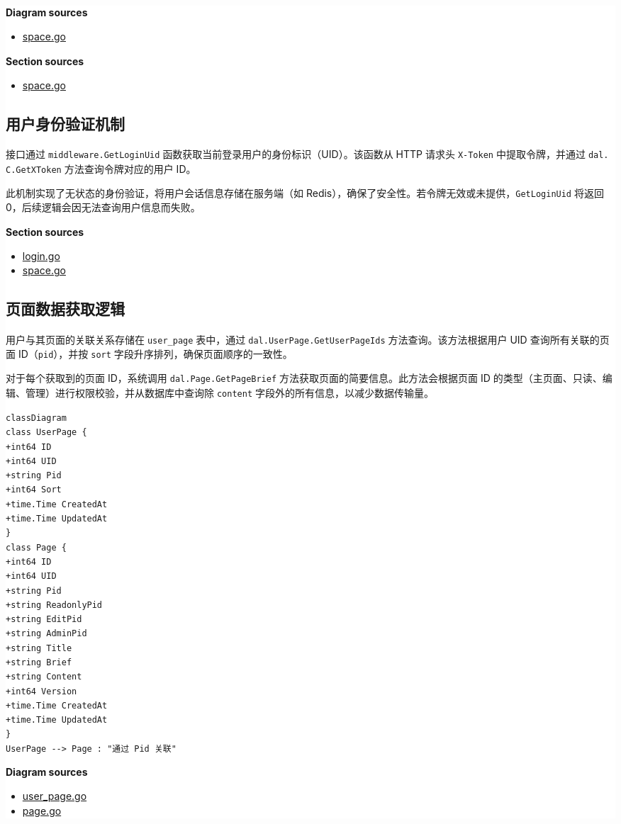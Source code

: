 **Diagram sources**
- [space.go](file://app/api/space.go#L103-L131)

**Section sources**
- [space.go](file://app/api/space.go#L103-L131)

## 用户身份验证机制

接口通过 `middleware.GetLoginUid` 函数获取当前登录用户的身份标识（UID）。该函数从 HTTP 请求头 `X-Token` 中提取令牌，并通过 `dal.C.GetXToken` 方法查询令牌对应的用户 ID。

此机制实现了无状态的身份验证，将用户会话信息存储在服务端（如 Redis），确保了安全性。若令牌无效或未提供，`GetLoginUid` 将返回 0，后续逻辑会因无法查询用户信息而失败。

**Section sources**
- [login.go](file://app/pkg/middleware/login.go#L10-L15)
- [space.go](file://app/api/space.go#L105)

## 页面数据获取逻辑

用户与其页面的关联关系存储在 `user_page` 表中，通过 `dal.UserPage.GetUserPageIds` 方法查询。该方法根据用户 UID 查询所有关联的页面 ID（`pid`），并按 `sort` 字段升序排列，确保页面顺序的一致性。

对于每个获取到的页面 ID，系统调用 `dal.Page.GetPageBrief` 方法获取页面的简要信息。此方法会根据页面 ID 的类型（主页面、只读、编辑、管理）进行权限校验，并从数据库中查询除 `content` 字段外的所有信息，以减少数据传输量。

```mermaid
classDiagram
class UserPage {
+int64 ID
+int64 UID
+string Pid
+int64 Sort
+time.Time CreatedAt
+time.Time UpdatedAt
}
class Page {
+int64 ID
+int64 UID
+string Pid
+string ReadonlyPid
+string EditPid
+string AdminPid
+string Title
+string Brief
+string Content
+int64 Version
+time.Time CreatedAt
+time.Time UpdatedAt
}
UserPage --> Page : "通过 Pid 关联"
```

**Diagram sources**
- [user_page.go](file://app/dal/user_page.go#L17-L28)
- [page.go](file://app/dal/page.go#L100-L118)
